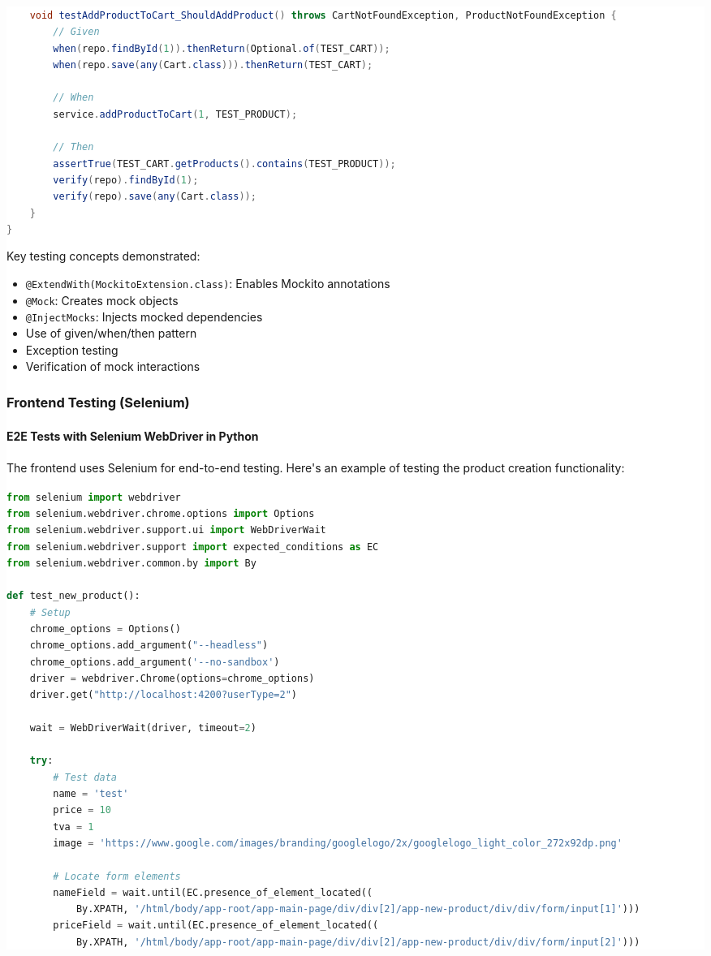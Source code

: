 ```java
    void testAddProductToCart_ShouldAddProduct() throws CartNotFoundException, ProductNotFoundException {
        // Given
        when(repo.findById(1)).thenReturn(Optional.of(TEST_CART));
        when(repo.save(any(Cart.class))).thenReturn(TEST_CART);

        // When
        service.addProductToCart(1, TEST_PRODUCT);

        // Then
        assertTrue(TEST_CART.getProducts().contains(TEST_PRODUCT));
        verify(repo).findById(1);
        verify(repo).save(any(Cart.class));
    }
}
```

Key testing concepts demonstrated:
- `@ExtendWith(MockitoExtension.class)`: Enables Mockito annotations
- `@Mock`: Creates mock objects
- `@InjectMocks`: Injects mocked dependencies
- Use of given/when/then pattern
- Exception testing
- Verification of mock interactions

### Frontend Testing (Selenium)

#### E2E Tests with Selenium WebDriver in Python

The frontend uses Selenium for end-to-end testing. Here's an example of testing the product creation functionality:

```python
from selenium import webdriver
from selenium.webdriver.chrome.options import Options
from selenium.webdriver.support.ui import WebDriverWait
from selenium.webdriver.support import expected_conditions as EC
from selenium.webdriver.common.by import By

def test_new_product():
    # Setup
    chrome_options = Options()
    chrome_options.add_argument("--headless")
    chrome_options.add_argument('--no-sandbox')
    driver = webdriver.Chrome(options=chrome_options)
    driver.get("http://localhost:4200?userType=2")
    
    wait = WebDriverWait(driver, timeout=2)

    try:
        # Test data
        name = 'test'
        price = 10
        tva = 1
        image = 'https://www.google.com/images/branding/googlelogo/2x/googlelogo_light_color_272x92dp.png'

        # Locate form elements
        nameField = wait.until(EC.presence_of_element_located((
            By.XPATH, '/html/body/app-root/app-main-page/div/div[2]/app-new-product/div/div/form/input[1]')))
        priceField = wait.until(EC.presence_of_element_located((
            By.XPATH, '/html/body/app-root/app-main-page/div/div[2]/app-new-product/div/div/form/input[2]')))
```